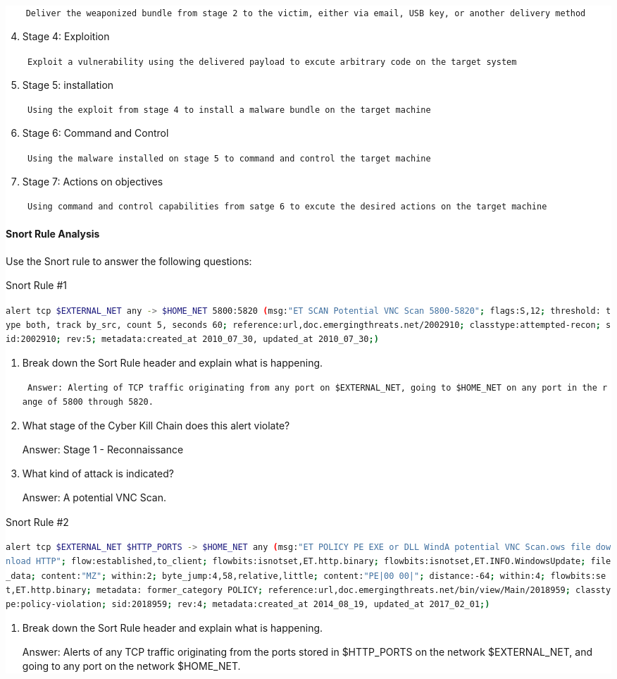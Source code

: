 	    Deliver the weaponized bundle from stage 2 to the victim, either via email, USB key, or another delivery method

4. Stage 4: Exploition

	    Exploit a vulnerability using the delivered payload to excute arbitrary code on the target system

5. Stage 5: installation

	    Using the exploit from stage 4 to install a malware bundle on the target machine

6. Stage 6: Command and Control

	    Using the malware installed on stage 5 to command and control the target machine
		

7. Stage 7: Actions on objectives

	    Using command and control capabilities from satge 6 to excute the desired actions on the target machine


#### Snort Rule Analysis

Use the Snort rule to answer the following questions:

Snort Rule #1

```bash
alert tcp $EXTERNAL_NET any -> $HOME_NET 5800:5820 (msg:"ET SCAN Potential VNC Scan 5800-5820"; flags:S,12; threshold: type both, track by_src, count 5, seconds 60; reference:url,doc.emergingthreats.net/2002910; classtype:attempted-recon; sid:2002910; rev:5; metadata:created_at 2010_07_30, updated_at 2010_07_30;)
```

1. Break down the Sort Rule header and explain what is happening.

        Answer: Alerting of TCP traffic originating from any port on $EXTERNAL_NET, going to $HOME_NET on any port in the range of 5800 through 5820.

2. What stage of the Cyber Kill Chain does this alert violate?

   Answer: Stage 1 - Reconnaissance

3. What kind of attack is indicated?

   Answer: A potential VNC Scan.

Snort Rule #2

```bash
alert tcp $EXTERNAL_NET $HTTP_PORTS -> $HOME_NET any (msg:"ET POLICY PE EXE or DLL WindA potential VNC Scan.ows file download HTTP"; flow:established,to_client; flowbits:isnotset,ET.http.binary; flowbits:isnotset,ET.INFO.WindowsUpdate; file_data; content:"MZ"; within:2; byte_jump:4,58,relative,little; content:"PE|00 00|"; distance:-64; within:4; flowbits:set,ET.http.binary; metadata: former_category POLICY; reference:url,doc.emergingthreats.net/bin/view/Main/2018959; classtype:policy-violation; sid:2018959; rev:4; metadata:created_at 2014_08_19, updated_at 2017_02_01;)
```

1. Break down the Sort Rule header and explain what is happening.

   Answer: Alerts of any TCP traffic originating from the ports stored in $HTTP_PORTS on the network $EXTERNAL_NET, and going to any port on the network $HOME_NET.
